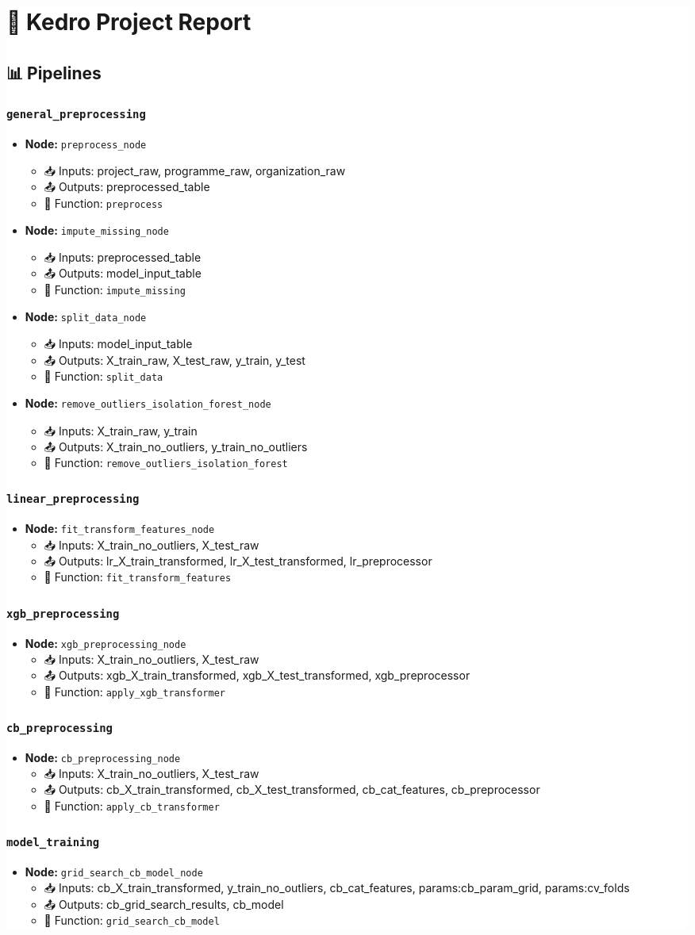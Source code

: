 # 📘 Kedro Project Report

## 📊 Pipelines

### `general_preprocessing`

- **Node:** `preprocess_node`
  - 📥 Inputs: project_raw, programme_raw, organization_raw
  - 📤 Outputs: preprocessed_table
  - 🧠 Function: `preprocess`

- **Node:** `impute_missing_node`
  - 📥 Inputs: preprocessed_table
  - 📤 Outputs: model_input_table
  - 🧠 Function: `impute_missing`

- **Node:** `split_data_node`
  - 📥 Inputs: model_input_table
  - 📤 Outputs: X_train_raw, X_test_raw, y_train, y_test
  - 🧠 Function: `split_data`

- **Node:** `remove_outliers_isolation_forest_node`
  - 📥 Inputs: X_train_raw, y_train
  - 📤 Outputs: X_train_no_outliers, y_train_no_outliers
  - 🧠 Function: `remove_outliers_isolation_forest`

### `linear_preprocessing`

- **Node:** `fit_transform_features_node`
  - 📥 Inputs: X_train_no_outliers, X_test_raw
  - 📤 Outputs: lr_X_train_transformed, lr_X_test_transformed, lr_preprocessor
  - 🧠 Function: `fit_transform_features`

### `xgb_preprocessing`

- **Node:** `xgb_preprocessing_node`
  - 📥 Inputs: X_train_no_outliers, X_test_raw
  - 📤 Outputs: xgb_X_train_transformed, xgb_X_test_transformed, xgb_preprocessor
  - 🧠 Function: `apply_xgb_transformer`

### `cb_preprocessing`

- **Node:** `cb_preprocessing_node`
  - 📥 Inputs: X_train_no_outliers, X_test_raw
  - 📤 Outputs: cb_X_train_transformed, cb_X_test_transformed, cb_cat_features, cb_preprocessor
  - 🧠 Function: `apply_cb_transformer`

### `model_training`

- **Node:** `grid_search_cb_model_node`
  - 📥 Inputs: cb_X_train_transformed, y_train_no_outliers, cb_cat_features, params:cb_param_grid, params:cv_folds
  - 📤 Outputs: cb_grid_search_results, cb_model
  - 🧠 Function: `grid_search_cb_model`
